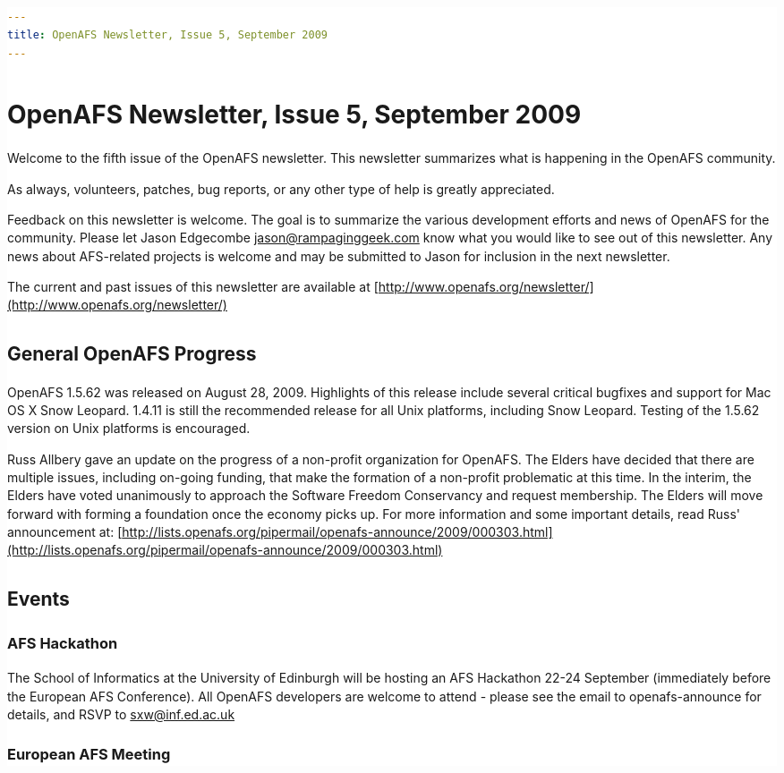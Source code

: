 ```yaml
---
title: OpenAFS Newsletter, Issue 5, September 2009
---
```


# OpenAFS Newsletter, Issue 5, September 2009

Welcome to the fifth issue of the OpenAFS newsletter. This newsletter
summarizes what is happening in the OpenAFS community.

As always, volunteers, patches, bug reports, or any other type of help is
greatly appreciated.

Feedback on this newsletter is welcome. The goal is to summarize the
various development efforts and news of OpenAFS for the community. Please
let Jason Edgecombe <jason@rampaginggeek.com> know what you would like to
see out of this newsletter. Any news about AFS-related projects is welcome
and may be submitted to Jason for inclusion in the next newsletter.

The current and past issues of this newsletter are available at
[http://www.openafs.org/newsletter/](http://www.openafs.org/newsletter/)

## General OpenAFS Progress

OpenAFS 1.5.62 was released on August 28, 2009. Highlights of this release
include several critical bugfixes and support for Mac OS X Snow
Leopard. 1.4.11 is still the recommended release for all Unix platforms,
including Snow Leopard. Testing of the 1.5.62 version on Unix platforms is
encouraged.

Russ Allbery gave an update on the progress of a non-profit organization
for OpenAFS. The Elders have decided that there are multiple issues,
including on-going funding, that make the formation of a non-profit
problematic at this time. In the interim, the Elders have voted
unanimously to approach the Software Freedom Conservancy and request
membership. The Elders will move forward with forming a foundation once
the economy picks up. For more information and some important details,
read Russ' announcement at:
[http://lists.openafs.org/pipermail/openafs-announce/2009/000303.html](http://lists.openafs.org/pipermail/openafs-announce/2009/000303.html)

## Events

### AFS Hackathon

The School of Informatics at the University of Edinburgh will be hosting
an AFS Hackathon 22-24 September (immediately before the European AFS
Conference). All OpenAFS developers are welcome to attend - please see the
email to openafs-announce for details, and RSVP to sxw@inf.ed.ac.uk

### European AFS Meeting
